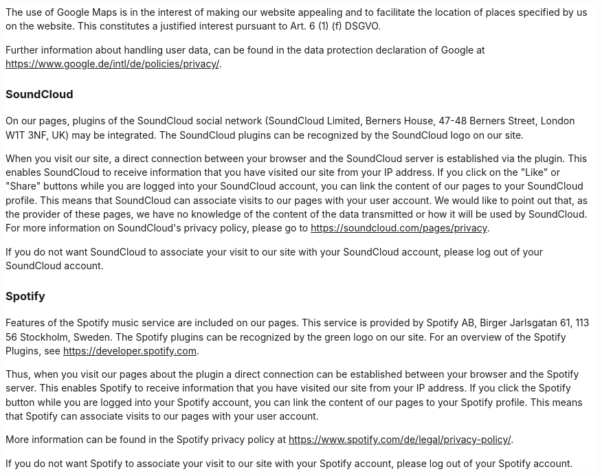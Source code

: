 The use of Google Maps is in the interest of making our website appealing and to facilitate the location of places specified by us on the website. This constitutes a justified interest pursuant to Art. 6 (1) (f) DSGVO.

Further information about handling user data, can be found in the data protection declaration of Google at <a href="https://www.google.de/intl/de/policies/privacy/" target="_blank" rel="noopener">https://www.google.de/intl/de/policies/privacy/</a>.
<h3>SoundCloud</h3>
On our pages, plugins of the SoundCloud social network (SoundCloud Limited, Berners House, 47-48 Berners Street, London W1T 3NF, UK) may be integrated. The SoundCloud plugins can be recognized by the SoundCloud logo on our site.

When you visit our site, a direct connection between your browser and the SoundCloud server is established via the plugin. This enables SoundCloud to receive information that you have visited our site from your IP address. If you click on the "Like" or "Share" buttons while you are logged into your SoundCloud account, you can link the content of our pages to your SoundCloud profile. This means that SoundCloud can associate visits to our pages with your user account. We would like to point out that, as the provider of these pages, we have no knowledge of the content of the data transmitted or how it will be used by SoundCloud. For more information on SoundCloud's privacy policy, please go to <a href="https://soundcloud.com/pages/privacy" target="_blank" rel="noopener">https://soundcloud.com/pages/privacy</a>.

If you do not want SoundCloud to associate your visit to our site with your SoundCloud account, please log out of your SoundCloud account.
<h3>Spotify</h3>
Features of the Spotify music service are included on our pages. This service is provided by Spotify AB, Birger Jarlsgatan 61, 113 56 Stockholm, Sweden. The Spotify plugins can be recognized by the green logo on our site. For an overview of the Spotify Plugins, see <a href="https://developer.spotify.com" target="_blank" rel="noopener">https://developer.spotify.com</a>.

Thus, when you visit our pages about the plugin a direct connection can be established between your browser and the Spotify server. This enables Spotify to receive information that you have visited our site from your IP address. If you click the Spotify button while you are logged into your Spotify account, you can link the content of our pages to your Spotify profile. This means that Spotify can associate visits to our pages with your user account.

More information can be found in the Spotify privacy policy at <a href="https://www.spotify.com/de/legal/privacy-policy/" target="_blank" rel="noopener">https://www.spotify.com/de/legal/privacy-policy/</a>.

If you do not want Spotify to associate your visit to our site with your Spotify account, please log out of your Spotify account.